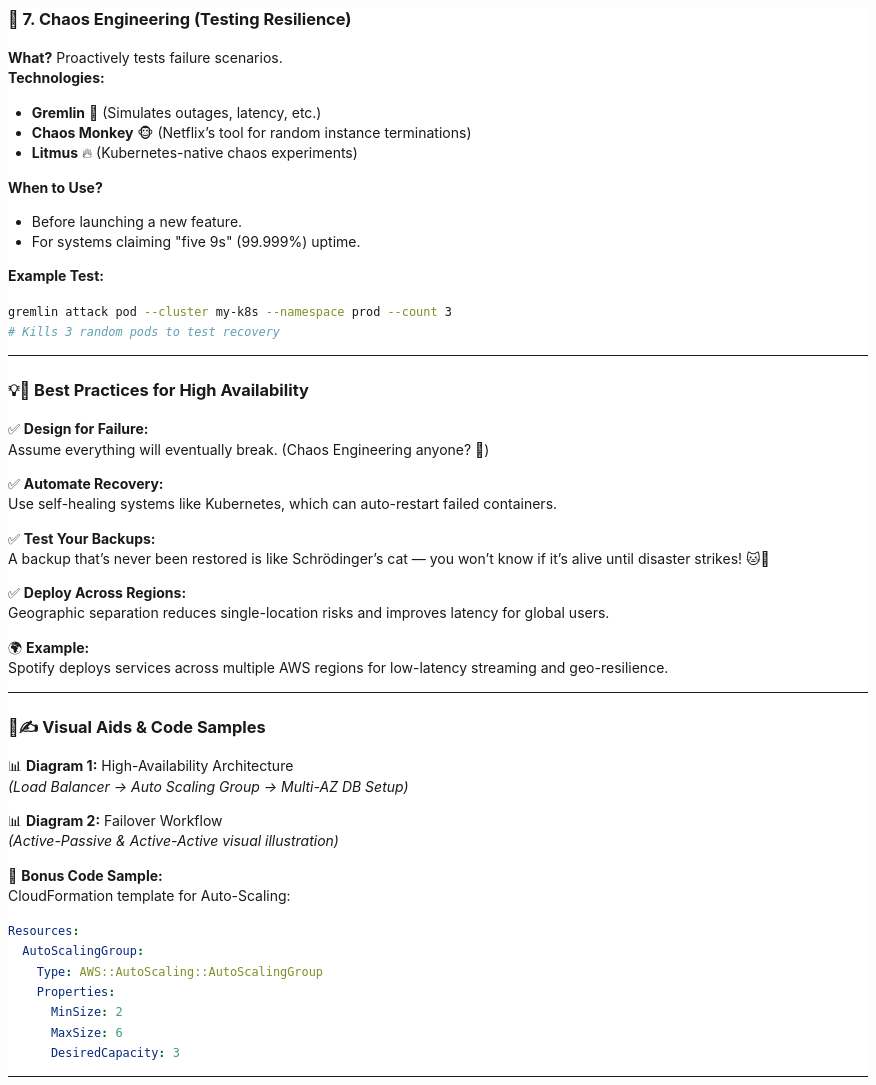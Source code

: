 
### **🧪 7. Chaos Engineering (Testing Resilience)**
**What?** Proactively tests failure scenarios.  
**Technologies:**
- **Gremlin** 🐙 (Simulates outages, latency, etc.)
- **Chaos Monkey** 🐵 (Netflix’s tool for random instance terminations)
- **Litmus** 🔥 (Kubernetes-native chaos experiments)

**When to Use?**
- Before launching a new feature.
- For systems claiming "five 9s" (99.999%) uptime.

**Example Test:**
```bash (Gremlin CLI)  
gremlin attack pod --cluster my-k8s --namespace prod --count 3  
# Kills 3 random pods to test recovery  
```  

---

### 💡🧠 **Best Practices for High Availability**

✅ **Design for Failure:**  
Assume everything will eventually break. (Chaos Engineering anyone? 🧪)

✅ **Automate Recovery:**  
Use self-healing systems like Kubernetes, which can auto-restart failed containers.

✅ **Test Your Backups:**  
A backup that’s never been restored is like Schrödinger’s cat — you won’t know if it’s alive until disaster strikes! 🐱💾

✅ **Deploy Across Regions:**  
Geographic separation reduces single-location risks and improves latency for global users.

🌍 **Example:**  
Spotify deploys services across multiple AWS regions for low-latency streaming and geo-resilience.

---

### 🎨✍️ **Visual Aids & Code Samples**

📊 **Diagram 1:** High-Availability Architecture  
*(Load Balancer → Auto Scaling Group → Multi-AZ DB Setup)*

📊 **Diagram 2:** Failover Workflow  
*(Active-Passive & Active-Active visual illustration)*

📝 **Bonus Code Sample:**  
CloudFormation template for Auto-Scaling:
```yaml
Resources:
  AutoScalingGroup:
    Type: AWS::AutoScaling::AutoScalingGroup
    Properties:
      MinSize: 2
      MaxSize: 6
      DesiredCapacity: 3
```

--- 